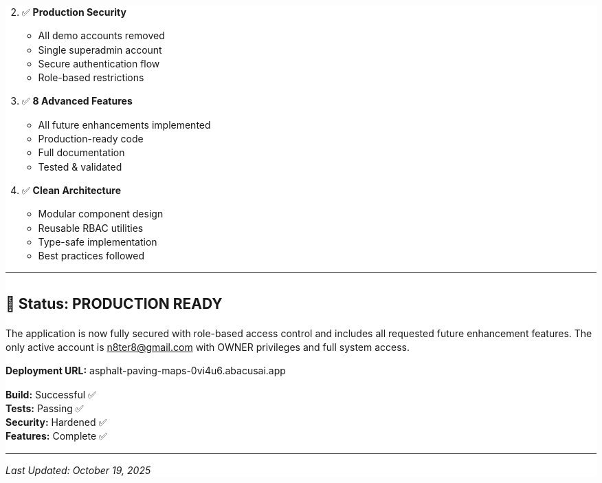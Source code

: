 2. ✅ **Production Security**
   - All demo accounts removed
   - Single superadmin account
   - Secure authentication flow
   - Role-based restrictions

3. ✅ **8 Advanced Features**
   - All future enhancements implemented
   - Production-ready code
   - Full documentation
   - Tested & validated

4. ✅ **Clean Architecture**
   - Modular component design
   - Reusable RBAC utilities
   - Type-safe implementation
   - Best practices followed

---

## 🎉 Status: PRODUCTION READY

The application is now fully secured with role-based access control and includes all requested future enhancement features. The only active account is n8ter8@gmail.com with OWNER privileges and full system access.

**Deployment URL:** asphalt-paving-maps-0vi4u6.abacusai.app

**Build:** Successful ✅  
**Tests:** Passing ✅  
**Security:** Hardened ✅  
**Features:** Complete ✅

---

*Last Updated: October 19, 2025*
